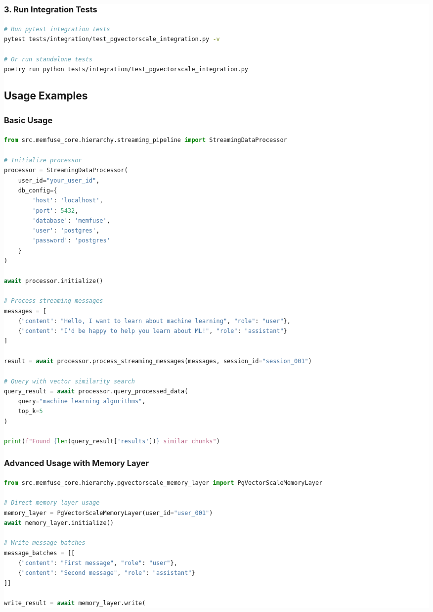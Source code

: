 ### 3. Run Integration Tests

```bash
# Run pytest integration tests
pytest tests/integration/test_pgvectorscale_integration.py -v

# Or run standalone tests
poetry run python tests/integration/test_pgvectorscale_integration.py
```

## Usage Examples

### Basic Usage

```python
from src.memfuse_core.hierarchy.streaming_pipeline import StreamingDataProcessor

# Initialize processor
processor = StreamingDataProcessor(
    user_id="your_user_id",
    db_config={
        'host': 'localhost',
        'port': 5432,
        'database': 'memfuse',
        'user': 'postgres',
        'password': 'postgres'
    }
)

await processor.initialize()

# Process streaming messages
messages = [
    {"content": "Hello, I want to learn about machine learning", "role": "user"},
    {"content": "I'd be happy to help you learn about ML!", "role": "assistant"}
]

result = await processor.process_streaming_messages(messages, session_id="session_001")

# Query with vector similarity search
query_result = await processor.query_processed_data(
    query="machine learning algorithms",
    top_k=5
)

print(f"Found {len(query_result['results'])} similar chunks")
```

### Advanced Usage with Memory Layer

```python
from src.memfuse_core.hierarchy.pgvectorscale_memory_layer import PgVectorScaleMemoryLayer

# Direct memory layer usage
memory_layer = PgVectorScaleMemoryLayer(user_id="user_001")
await memory_layer.initialize()

# Write message batches
message_batches = [[
    {"content": "First message", "role": "user"},
    {"content": "Second message", "role": "assistant"}
]]

write_result = await memory_layer.write(
```